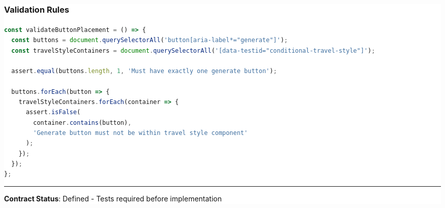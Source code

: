 ### Validation Rules
```typescript
const validateButtonPlacement = () => {
  const buttons = document.querySelectorAll('button[aria-label*="generate"]');
  const travelStyleContainers = document.querySelectorAll('[data-testid="conditional-travel-style"]');
  
  assert.equal(buttons.length, 1, 'Must have exactly one generate button');
  
  buttons.forEach(button => {
    travelStyleContainers.forEach(container => {
      assert.isFalse(
        container.contains(button),
        'Generate button must not be within travel style component'
      );
    });
  });
};
```

---
**Contract Status**: Defined - Tests required before implementation